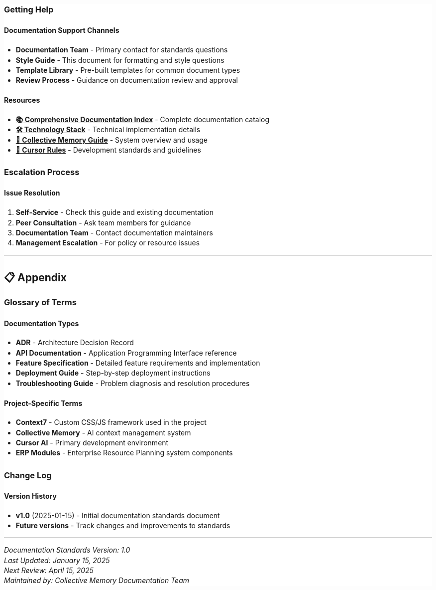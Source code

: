 ### Getting Help

#### **Documentation Support Channels**
- **Documentation Team** - Primary contact for standards questions
- **Style Guide** - This document for formatting and style questions
- **Template Library** - Pre-built templates for common document types
- **Review Process** - Guidance on documentation review and approval

#### **Resources**
- **[📚 Comprehensive Documentation Index](COMPREHENSIVE_DOCUMENTATION_INDEX.md)** - Complete documentation catalog
- **[🛠️ Technology Stack](docs/technical/architecture/TECHNOLOGY_STACK.md)** - Technical implementation details
- **[💾 Collective Memory Guide](collective-memory.md)** - System overview and usage
- **[🔧 Cursor Rules](.cursor/rules)** - Development standards and guidelines

### Escalation Process

#### **Issue Resolution**
1. **Self-Service** - Check this guide and existing documentation
2. **Peer Consultation** - Ask team members for guidance
3. **Documentation Team** - Contact documentation maintainers
4. **Management Escalation** - For policy or resource issues

---

## 📋 **Appendix**

### Glossary of Terms

#### **Documentation Types**
- **ADR** - Architecture Decision Record
- **API Documentation** - Application Programming Interface reference
- **Feature Specification** - Detailed feature requirements and implementation
- **Deployment Guide** - Step-by-step deployment instructions
- **Troubleshooting Guide** - Problem diagnosis and resolution procedures

#### **Project-Specific Terms**
- **Context7** - Custom CSS/JS framework used in the project
- **Collective Memory** - AI context management system
- **Cursor AI** - Primary development environment
- **ERP Modules** - Enterprise Resource Planning system components

### Change Log

#### **Version History**
- **v1.0** (2025-01-15) - Initial documentation standards document
- **Future versions** - Track changes and improvements to standards

---

*Documentation Standards Version: 1.0*  
*Last Updated: January 15, 2025*  
*Next Review: April 15, 2025*  
*Maintained by: Collective Memory Documentation Team* 